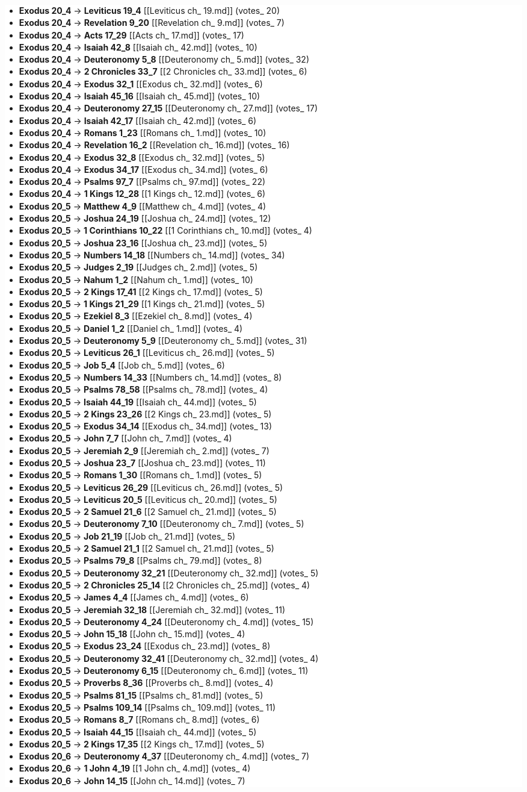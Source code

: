 - **Exodus 20_4** → **Leviticus 19_4** [[Leviticus ch_ 19.md]] (votes_ 20)
- **Exodus 20_4** → **Revelation 9_20** [[Revelation ch_ 9.md]] (votes_ 7)
- **Exodus 20_4** → **Acts 17_29** [[Acts ch_ 17.md]] (votes_ 17)
- **Exodus 20_4** → **Isaiah 42_8** [[Isaiah ch_ 42.md]] (votes_ 10)
- **Exodus 20_4** → **Deuteronomy 5_8** [[Deuteronomy ch_ 5.md]] (votes_ 32)
- **Exodus 20_4** → **2 Chronicles 33_7** [[2 Chronicles ch_ 33.md]] (votes_ 6)
- **Exodus 20_4** → **Exodus 32_1** [[Exodus ch_ 32.md]] (votes_ 6)
- **Exodus 20_4** → **Isaiah 45_16** [[Isaiah ch_ 45.md]] (votes_ 10)
- **Exodus 20_4** → **Deuteronomy 27_15** [[Deuteronomy ch_ 27.md]] (votes_ 17)
- **Exodus 20_4** → **Isaiah 42_17** [[Isaiah ch_ 42.md]] (votes_ 6)
- **Exodus 20_4** → **Romans 1_23** [[Romans ch_ 1.md]] (votes_ 10)
- **Exodus 20_4** → **Revelation 16_2** [[Revelation ch_ 16.md]] (votes_ 16)
- **Exodus 20_4** → **Exodus 32_8** [[Exodus ch_ 32.md]] (votes_ 5)
- **Exodus 20_4** → **Exodus 34_17** [[Exodus ch_ 34.md]] (votes_ 6)
- **Exodus 20_4** → **Psalms 97_7** [[Psalms ch_ 97.md]] (votes_ 22)
- **Exodus 20_4** → **1 Kings 12_28** [[1 Kings ch_ 12.md]] (votes_ 6)
- **Exodus 20_5** → **Matthew 4_9** [[Matthew ch_ 4.md]] (votes_ 4)
- **Exodus 20_5** → **Joshua 24_19** [[Joshua ch_ 24.md]] (votes_ 12)
- **Exodus 20_5** → **1 Corinthians 10_22** [[1 Corinthians ch_ 10.md]] (votes_ 4)
- **Exodus 20_5** → **Joshua 23_16** [[Joshua ch_ 23.md]] (votes_ 5)
- **Exodus 20_5** → **Numbers 14_18** [[Numbers ch_ 14.md]] (votes_ 34)
- **Exodus 20_5** → **Judges 2_19** [[Judges ch_ 2.md]] (votes_ 5)
- **Exodus 20_5** → **Nahum 1_2** [[Nahum ch_ 1.md]] (votes_ 10)
- **Exodus 20_5** → **2 Kings 17_41** [[2 Kings ch_ 17.md]] (votes_ 5)
- **Exodus 20_5** → **1 Kings 21_29** [[1 Kings ch_ 21.md]] (votes_ 5)
- **Exodus 20_5** → **Ezekiel 8_3** [[Ezekiel ch_ 8.md]] (votes_ 4)
- **Exodus 20_5** → **Daniel 1_2** [[Daniel ch_ 1.md]] (votes_ 4)
- **Exodus 20_5** → **Deuteronomy 5_9** [[Deuteronomy ch_ 5.md]] (votes_ 31)
- **Exodus 20_5** → **Leviticus 26_1** [[Leviticus ch_ 26.md]] (votes_ 5)
- **Exodus 20_5** → **Job 5_4** [[Job ch_ 5.md]] (votes_ 6)
- **Exodus 20_5** → **Numbers 14_33** [[Numbers ch_ 14.md]] (votes_ 8)
- **Exodus 20_5** → **Psalms 78_58** [[Psalms ch_ 78.md]] (votes_ 4)
- **Exodus 20_5** → **Isaiah 44_19** [[Isaiah ch_ 44.md]] (votes_ 5)
- **Exodus 20_5** → **2 Kings 23_26** [[2 Kings ch_ 23.md]] (votes_ 5)
- **Exodus 20_5** → **Exodus 34_14** [[Exodus ch_ 34.md]] (votes_ 13)
- **Exodus 20_5** → **John 7_7** [[John ch_ 7.md]] (votes_ 4)
- **Exodus 20_5** → **Jeremiah 2_9** [[Jeremiah ch_ 2.md]] (votes_ 7)
- **Exodus 20_5** → **Joshua 23_7** [[Joshua ch_ 23.md]] (votes_ 11)
- **Exodus 20_5** → **Romans 1_30** [[Romans ch_ 1.md]] (votes_ 5)
- **Exodus 20_5** → **Leviticus 26_29** [[Leviticus ch_ 26.md]] (votes_ 5)
- **Exodus 20_5** → **Leviticus 20_5** [[Leviticus ch_ 20.md]] (votes_ 5)
- **Exodus 20_5** → **2 Samuel 21_6** [[2 Samuel ch_ 21.md]] (votes_ 5)
- **Exodus 20_5** → **Deuteronomy 7_10** [[Deuteronomy ch_ 7.md]] (votes_ 5)
- **Exodus 20_5** → **Job 21_19** [[Job ch_ 21.md]] (votes_ 5)
- **Exodus 20_5** → **2 Samuel 21_1** [[2 Samuel ch_ 21.md]] (votes_ 5)
- **Exodus 20_5** → **Psalms 79_8** [[Psalms ch_ 79.md]] (votes_ 8)
- **Exodus 20_5** → **Deuteronomy 32_21** [[Deuteronomy ch_ 32.md]] (votes_ 5)
- **Exodus 20_5** → **2 Chronicles 25_14** [[2 Chronicles ch_ 25.md]] (votes_ 4)
- **Exodus 20_5** → **James 4_4** [[James ch_ 4.md]] (votes_ 6)
- **Exodus 20_5** → **Jeremiah 32_18** [[Jeremiah ch_ 32.md]] (votes_ 11)
- **Exodus 20_5** → **Deuteronomy 4_24** [[Deuteronomy ch_ 4.md]] (votes_ 15)
- **Exodus 20_5** → **John 15_18** [[John ch_ 15.md]] (votes_ 4)
- **Exodus 20_5** → **Exodus 23_24** [[Exodus ch_ 23.md]] (votes_ 8)
- **Exodus 20_5** → **Deuteronomy 32_41** [[Deuteronomy ch_ 32.md]] (votes_ 4)
- **Exodus 20_5** → **Deuteronomy 6_15** [[Deuteronomy ch_ 6.md]] (votes_ 11)
- **Exodus 20_5** → **Proverbs 8_36** [[Proverbs ch_ 8.md]] (votes_ 4)
- **Exodus 20_5** → **Psalms 81_15** [[Psalms ch_ 81.md]] (votes_ 5)
- **Exodus 20_5** → **Psalms 109_14** [[Psalms ch_ 109.md]] (votes_ 11)
- **Exodus 20_5** → **Romans 8_7** [[Romans ch_ 8.md]] (votes_ 6)
- **Exodus 20_5** → **Isaiah 44_15** [[Isaiah ch_ 44.md]] (votes_ 5)
- **Exodus 20_5** → **2 Kings 17_35** [[2 Kings ch_ 17.md]] (votes_ 5)
- **Exodus 20_6** → **Deuteronomy 4_37** [[Deuteronomy ch_ 4.md]] (votes_ 7)
- **Exodus 20_6** → **1 John 4_19** [[1 John ch_ 4.md]] (votes_ 4)
- **Exodus 20_6** → **John 14_15** [[John ch_ 14.md]] (votes_ 7)